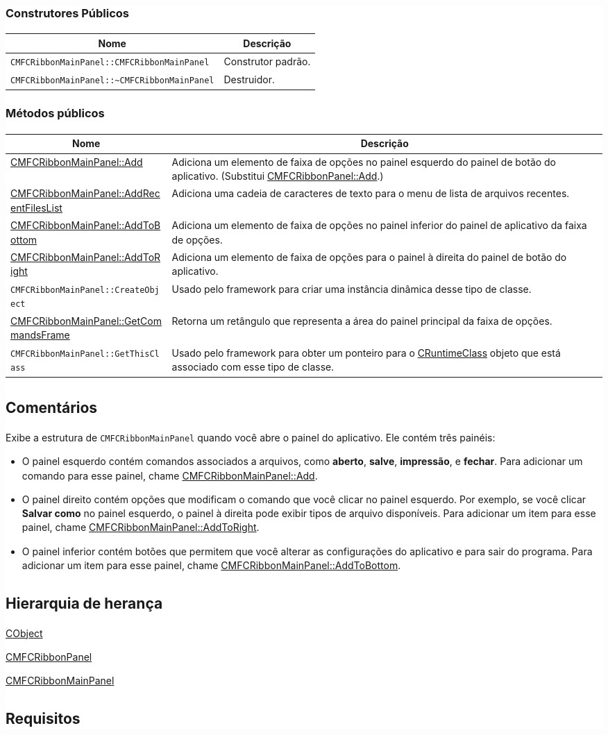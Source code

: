 ### <a name="public-constructors"></a>Construtores Públicos

|Nome|Descrição|
|----------|-----------------|
|`CMFCRibbonMainPanel::CMFCRibbonMainPanel`|Construtor padrão.|
|`CMFCRibbonMainPanel::~CMFCRibbonMainPanel`|Destruidor.|

### <a name="public-methods"></a>Métodos públicos

|Nome|Descrição|
|----------|-----------------|
|[CMFCRibbonMainPanel::Add](#add)|Adiciona um elemento de faixa de opções no painel esquerdo do painel de botão do aplicativo. (Substitui [CMFCRibbonPanel::Add](../../mfc/reference/cmfcribbonpanel-class.md#add).)|
|[CMFCRibbonMainPanel::AddRecentFilesList](#addrecentfileslist)|Adiciona uma cadeia de caracteres de texto para o menu de lista de arquivos recentes.|
|[CMFCRibbonMainPanel::AddToBottom](#addtobottom)|Adiciona um elemento de faixa de opções no painel inferior do painel de aplicativo da faixa de opções.|
|[CMFCRibbonMainPanel::AddToRight](#addtoright)|Adiciona um elemento de faixa de opções para o painel à direita do painel de botão do aplicativo.|
|`CMFCRibbonMainPanel::CreateObject`|Usado pelo framework para criar uma instância dinâmica desse tipo de classe.|
|[CMFCRibbonMainPanel::GetCommandsFrame](#getcommandsframe)|Retorna um retângulo que representa a área do painel principal da faixa de opções.|
|`CMFCRibbonMainPanel::GetThisClass`|Usado pelo framework para obter um ponteiro para o [CRuntimeClass](../../mfc/reference/cruntimeclass-structure.md) objeto que está associado com esse tipo de classe.|

## <a name="remarks"></a>Comentários

Exibe a estrutura de `CMFCRibbonMainPanel` quando você abre o painel do aplicativo. Ele contém três painéis:

- O painel esquerdo contém comandos associados a arquivos, como **aberto**, **salve**, **impressão**, e **fechar**. Para adicionar um comando para esse painel, chame [CMFCRibbonMainPanel::Add](#add).

- O painel direito contém opções que modificam o comando que você clicar no painel esquerdo. Por exemplo, se você clicar **Salvar como** no painel esquerdo, o painel à direita pode exibir tipos de arquivo disponíveis. Para adicionar um item para esse painel, chame [CMFCRibbonMainPanel::AddToRight](#addtoright).

- O painel inferior contém botões que permitem que você alterar as configurações do aplicativo e para sair do programa. Para adicionar um item para esse painel, chame [CMFCRibbonMainPanel::AddToBottom](#addtobottom).

## <a name="inheritance-hierarchy"></a>Hierarquia de herança

[CObject](../../mfc/reference/cobject-class.md)

[CMFCRibbonPanel](../../mfc/reference/cmfcribbonpanel-class.md)

[CMFCRibbonMainPanel](../../mfc/reference/cmfcribbonmainpanel-class.md)

## <a name="requirements"></a>Requisitos
